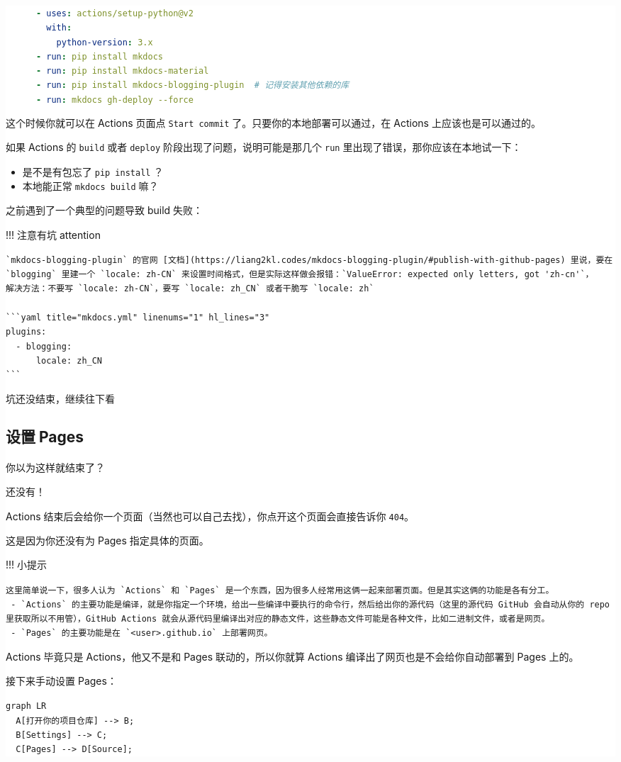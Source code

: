 ```yaml title="main.yml" linenums="1" hl_lines="11 12 18"
      - uses: actions/setup-python@v2
        with:
          python-version: 3.x
      - run: pip install mkdocs
      - run: pip install mkdocs-material
      - run: pip install mkdocs-blogging-plugin  # 记得安装其他依赖的库
      - run: mkdocs gh-deploy --force
```

这个时候你就可以在 Actions 页面点 `Start commit` 了。只要你的本地部署可以通过，在 Actions 上应该也是可以通过的。

如果 Actions 的 `build` 或者 `deploy` 阶段出现了问题，说明可能是那几个 `run` 里出现了错误，那你应该在本地试一下：

 - 是不是有包忘了 `pip install` ？
 - 本地能正常 `mkdocs build` 嘛？

之前遇到了一个典型的问题导致 build 失败：

!!! 注意有坑 attention

    `mkdocs-blogging-plugin` 的官网 [文档](https://liang2kl.codes/mkdocs-blogging-plugin/#publish-with-github-pages) 里说，要在 `blogging` 里建一个 `locale: zh-CN` 来设置时间格式，但是实际这样做会报错：`ValueError: expected only letters, got 'zh-cn'`，  
    解决方法：不要写 `locale: zh-CN`，要写 `locale: zh_CN` 或者干脆写 `locale: zh`

    ```yaml title="mkdocs.yml" linenums="1" hl_lines="3"
    plugins:
      - blogging:
          locale: zh_CN
    ```

坑还没结束，继续往下看

## 设置 Pages

你以为这样就结束了？

还没有！

Actions 结束后会给你一个页面（当然也可以自己去找），你点开这个页面会直接告诉你 `404`。

这是因为你还没有为 Pages 指定具体的页面。

!!! 小提示

    这里简单说一下，很多人认为 `Actions` 和 `Pages` 是一个东西，因为很多人经常用这俩一起来部署页面。但是其实这俩的功能是各有分工。  
     - `Actions` 的主要功能是编译，就是你指定一个环境，给出一些编译中要执行的命令行，然后给出你的源代码（这里的源代码 GitHub 会自动从你的 repo 里获取所以不用管），GitHub Actions 就会从源代码里编译出对应的静态文件，这些静态文件可能是各种文件，比如二进制文件，或者是网页。  
     - `Pages` 的主要功能是在 `<user>.github.io` 上部署网页。

Actions 毕竟只是 Actions，他又不是和 Pages 联动的，所以你就算 Actions 编译出了网页也是不会给你自动部署到 Pages 上的。

接下来手动设置 Pages：

``` mermaid
graph LR
  A[打开你的项目仓库] --> B;
  B[Settings] --> C;
  C[Pages] --> D[Source];
```
